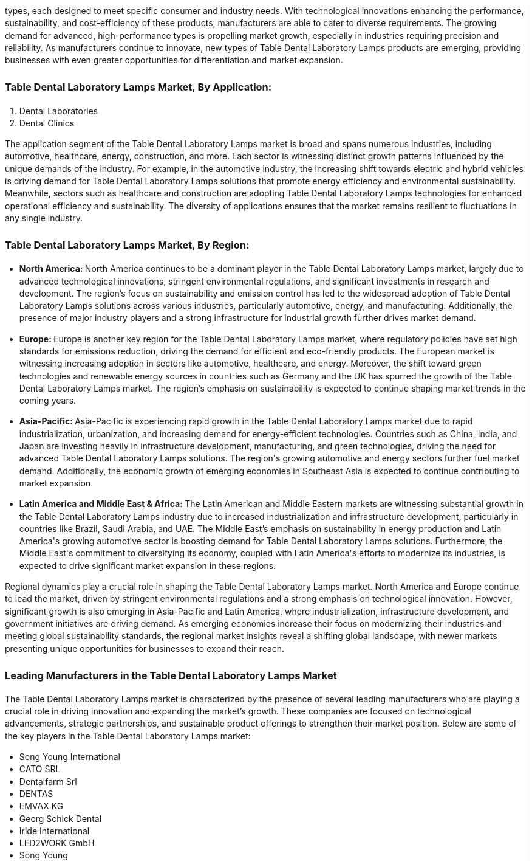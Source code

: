 types, each designed to meet specific consumer and industry needs. With technological innovations enhancing the performance, sustainability, and cost-efficiency of these products, manufacturers are able to cater to diverse requirements. The growing demand for advanced, high-performance types is propelling market growth, especially in industries requiring precision and reliability. As manufacturers continue to innovate, new types of Table Dental Laboratory Lamps products are emerging, providing businesses with even greater opportunities for differentiation and market expansion.</p><h3>Table Dental Laboratory Lamps Market,&nbsp;By Application:</h3><ol><li>Dental Laboratories<li> Dental Clinics</li></ol><p>The application segment of the Table Dental Laboratory Lamps market is broad and spans numerous industries, including automotive, healthcare, energy, construction, and more. Each sector is witnessing distinct growth patterns influenced by the unique demands of the industry. For example, in the automotive industry, the increasing shift towards electric and hybrid vehicles is driving demand for Table Dental Laboratory Lamps solutions that promote energy efficiency and environmental sustainability. Meanwhile, sectors such as healthcare and construction are adopting Table Dental Laboratory Lamps technologies for enhanced operational efficiency and sustainability. The diversity of applications ensures that the market remains resilient to fluctuations in any single industry.</p><h3>Table Dental Laboratory Lamps Market, By Region:</h3><ul><li><p><strong>North America:&nbsp;</strong>North America continues to be a dominant player in the Table Dental Laboratory Lamps market, largely due to advanced technological innovations, stringent environmental regulations, and significant investments in research and development. The region&rsquo;s focus on sustainability and emission control has led to the widespread adoption of Table Dental Laboratory Lamps solutions across various industries, particularly automotive, energy, and manufacturing. Additionally, the presence of major industry players and a strong infrastructure for industrial growth further drives market demand.</p></li><li><p><strong><strong>Europe:&nbsp;</strong></strong>Europe is another key region for the Table Dental Laboratory Lamps market, where regulatory policies have set high standards for emissions reduction, driving the demand for efficient and eco-friendly products. The European market is witnessing increasing adoption in sectors like automotive, healthcare, and energy. Moreover, the shift toward green technologies and renewable energy sources in countries such as Germany and the UK has spurred the growth of the Table Dental Laboratory Lamps market. The region&rsquo;s emphasis on sustainability is expected to continue shaping market trends in the coming years.</p></li><li><p><strong><strong>Asia-Pacific:&nbsp;</strong></strong>Asia-Pacific is experiencing rapid growth in the Table Dental Laboratory Lamps market due to rapid industrialization, urbanization, and increasing demand for energy-efficient technologies. Countries such as China, India, and Japan are investing heavily in infrastructure development, manufacturing, and green technologies, driving the need for advanced Table Dental Laboratory Lamps solutions. The region's growing automotive and energy sectors further fuel market demand. Additionally, the economic growth of emerging economies in Southeast Asia is expected to continue contributing to market expansion.</p></li><li><p><strong><strong>Latin America and Middle East &amp; Africa:&nbsp;</strong></strong>The Latin American and Middle Eastern markets are witnessing substantial growth in the Table Dental Laboratory Lamps industry due to increased industrialization and infrastructure development, particularly in countries like Brazil, Saudi Arabia, and UAE. The Middle East&rsquo;s emphasis on sustainability in energy production and Latin America's growing automotive sector is boosting demand for Table Dental Laboratory Lamps solutions. Furthermore, the Middle East's commitment to diversifying its economy, coupled with Latin America's efforts to modernize its industries, is expected to drive significant market expansion in these regions.</p></li></ul><p>Regional dynamics play a crucial role in shaping the Table Dental Laboratory Lamps market. North America and Europe continue to lead the market, driven by stringent environmental regulations and a strong emphasis on technological innovation. However, significant growth is also emerging in Asia-Pacific and Latin America, where industrialization, infrastructure development, and government initiatives are driving demand. As emerging economies increase their focus on modernizing their industries and meeting global sustainability standards, the regional market insights reveal a shifting global landscape, with newer markets presenting unique opportunities for businesses to expand their reach.</p><h3><strong>Leading Manufacturers in the Table Dental Laboratory Lamps Market</strong></h3><p>The Table Dental Laboratory Lamps market is characterized by the presence of several leading manufacturers who are playing a crucial role in driving innovation and expanding the market&rsquo;s growth. These companies are focused on technological advancements, strategic partnerships, and sustainable product offerings to strengthen their market position. Below are some of the key players in the Table Dental Laboratory Lamps market:</p></div><div class="article-main__content" data-test-id="publishing-text-block"><ul><li><span class="">Song Young International<li> CATO SRL<li> Dentalfarm Srl<li> DENTAS<li> EMVAX KG<li> Georg Schick Dental<li> Iride International<li> LED2WORK GmbH<li> Song Young